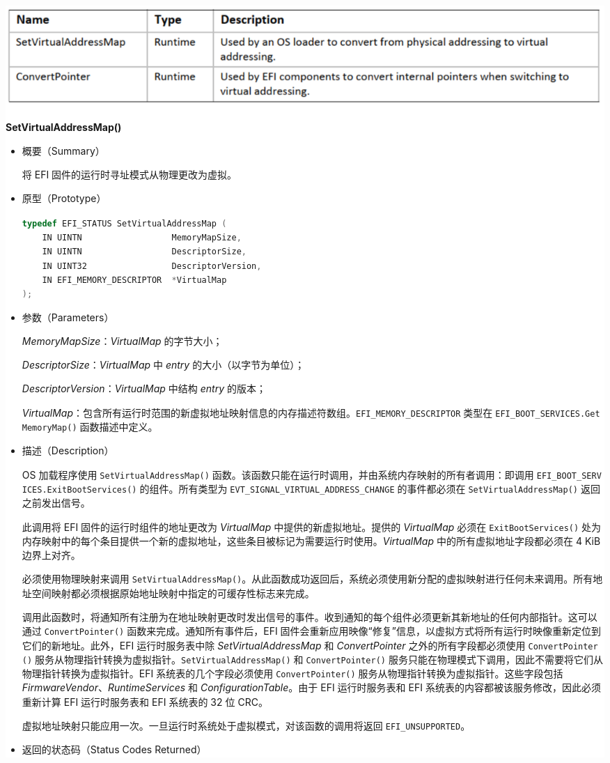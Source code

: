 ![table8-6 Virtual Memory Functions](../pic/table8-6.jpg)

**SetVirtualAddressMap()**

- 概要（Summary）

    将 EFI 固件的运行时寻址模式从物理更改为虚拟。

- 原型（Prototype）

    ```c
    typedef EFI_STATUS SetVirtualAddressMap (
        IN UINTN                  MemoryMapSize,
        IN UINTN                  DescriptorSize,
        IN UINT32                 DescriptorVersion,
        IN EFI_MEMORY_DESCRIPTOR  *VirtualMap
    );
    ```

- 参数（Parameters）

    *MemoryMapSize*：*VirtualMap* 的字节大小；

    *DescriptorSize*：*VirtualMap* 中 *entry* 的大小（以字节为单位）；

    *DescriptorVersion*：*VirtualMap* 中结构 *entry* 的版本；

    *VirtualMap*：包含所有运行时范围的新虚拟地址映射信息的内存描述符数组。`EFI_MEMORY_DESCRIPTOR` 类型在 `EFI_BOOT_SERVICES.GetMemoryMap()` 函数描述中定义。

- 描述（Description）

    OS 加载程序使用 `SetVirtualAddressMap()` 函数。该函数只能在运行时调用，并由系统内存映射的所有者调用：即调用 `EFI_BOOT_SERVICES.ExitBootServices()` 的组件。所有类型为 `EVT_SIGNAL_VIRTUAL_ADDRESS_CHANGE` 的事件都必须在 `SetVirtualAddressMap()` 返回之前发出信号。

    此调用将 EFI 固件的运行时组件的地址更改为 *VirtualMap* 中提供的新虚拟地址。提供的 *VirtualMap* 必须在 `ExitBootServices()` 处为内存映射中的每个条目提供一个新的虚拟地址，这些条目被标记为需要运行时使用。*VirtualMap* 中的所有虚拟地址字段都必须在 4 KiB 边界上对齐。

    必须使用物理映射来调用 `SetVirtualAddressMap()`。从此函数成功返回后，系统必须使用新分配的虚拟映射进行任何未来调用。所有地址空间映射都必须根据原始地址映射中指定的可缓存性标志来完成。

    调用此函数时，将通知所有注册为在地址映射更改时发出信号的事件。收到通知的每个组件必须更新其新地址的任何内部指针。这可以通过 `ConvertPointer()` 函数来完成。通知所有事件后，EFI 固件会重新应用映像“修复”信息，以虚拟方式将所有运行时映像重新定位到它们的新地址。此外，EFI 运行时服务表中除 *SetVirtualAddressMap* 和 *ConvertPointer* 之外的所有字段都必须使用 `ConvertPointer()` 服务从物理指针转换为虚拟指针。`SetVirtualAddressMap()` 和 `ConvertPointer()` 服务只能在物理模式下调用，因此不需要将它们从物理指针转换为虚拟指针。EFI 系统表的几个字段必须使用 `ConvertPointer()` 服务从物理指针转换为虚拟指针。这些字段包括 *FirmwareVendor*、*RuntimeServices* 和 *ConfigurationTable*。由于 EFI 运行时服务表和 EFI 系统表的内容都被该服务修改，因此必须重新计算 EFI 运行时服务表和 EFI 系统表的 32 位 CRC。

    虚拟地址映射只能应用一次。一旦运行时系统处于虚拟模式，对该函数的调用将返回 `EFI_UNSUPPORTED`。

- 返回的状态码（Status Codes Returned）
